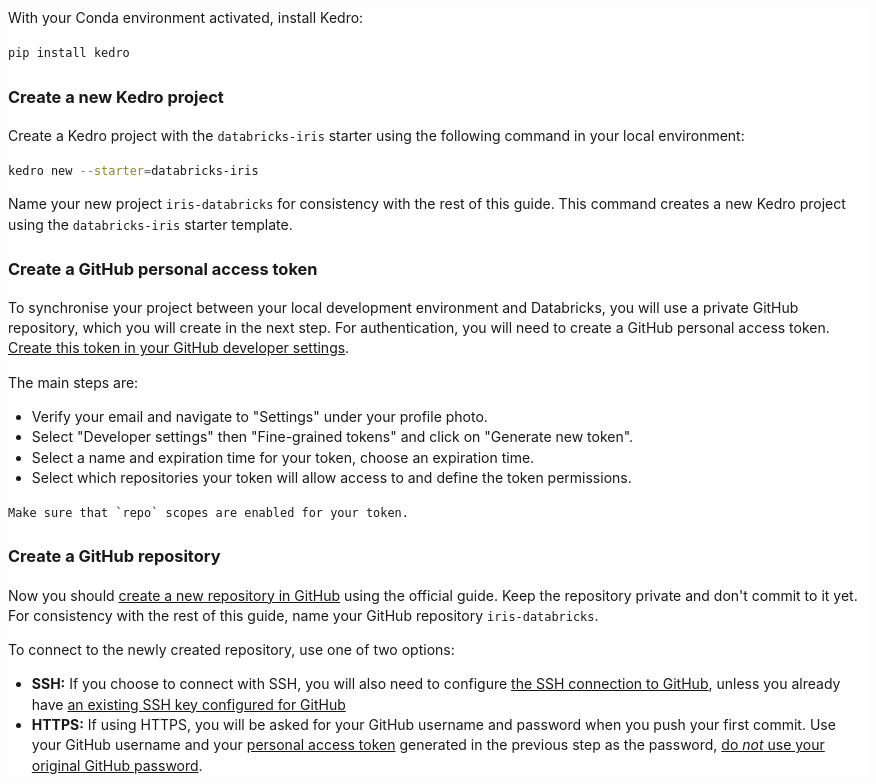 With your Conda environment activated, install Kedro:

```bash
pip install kedro
```


### Create a new Kedro project

Create a Kedro project with the `databricks-iris` starter using the following command in your local environment:

```bash
kedro new --starter=databricks-iris
```

Name your new project `iris-databricks` for consistency with the rest of this guide. This command creates a new Kedro project using the `databricks-iris` starter template.

### Create a GitHub personal access token

To synchronise your project between your local development environment and Databricks, you will use a private GitHub repository, which you will create in the next step. For authentication, you will need to create a GitHub personal access token. [Create this token in your GitHub developer settings](https://docs.github.com/en/authentication/keeping-your-account-and-data-secure/managing-your-personal-access-tokens#creating-a-fine-grained-personal-access-token).

The main steps are:

- Verify your email and navigate to "Settings" under your profile photo.
- Select "Developer settings" then "Fine-grained tokens" and click on "Generate new token".
- Select a name and expiration time for your token, choose an expiration time.
- Select which repositories your token will allow access to and define the token permissions.

```{note}
Make sure that `repo` scopes are enabled for your token.
```

### Create a GitHub repository

Now you should [create a new repository in GitHub](https://docs.github.com/en/github/getting-started-with-github/create-a-repo) using the official guide. Keep the repository private and don't commit to it yet. For consistency with the rest of this guide, name your GitHub repository `iris-databricks`.

To connect to the newly created repository, use one of two options:

- **SSH:** If you choose to connect with SSH, you will also need to configure [the SSH connection to GitHub](https://docs.github.com/en/github/authenticating-to-github/connecting-to-github-with-ssh), unless you already have [an existing SSH key configured for GitHub](https://docs.github.com/en/github/authenticating-to-github/checking-for-existing-ssh-keys)
- **HTTPS:** If using HTTPS, you will be asked for your GitHub username and password when you push your first commit. Use your GitHub username and your [personal access token](#create-a-github-personal-access-token) generated in the previous step as the password, [do _not_ use your original GitHub password](https://docs.github.com/en/rest/overview/authenticating-to-the-rest-api#authenticating-with-username-and-password).
